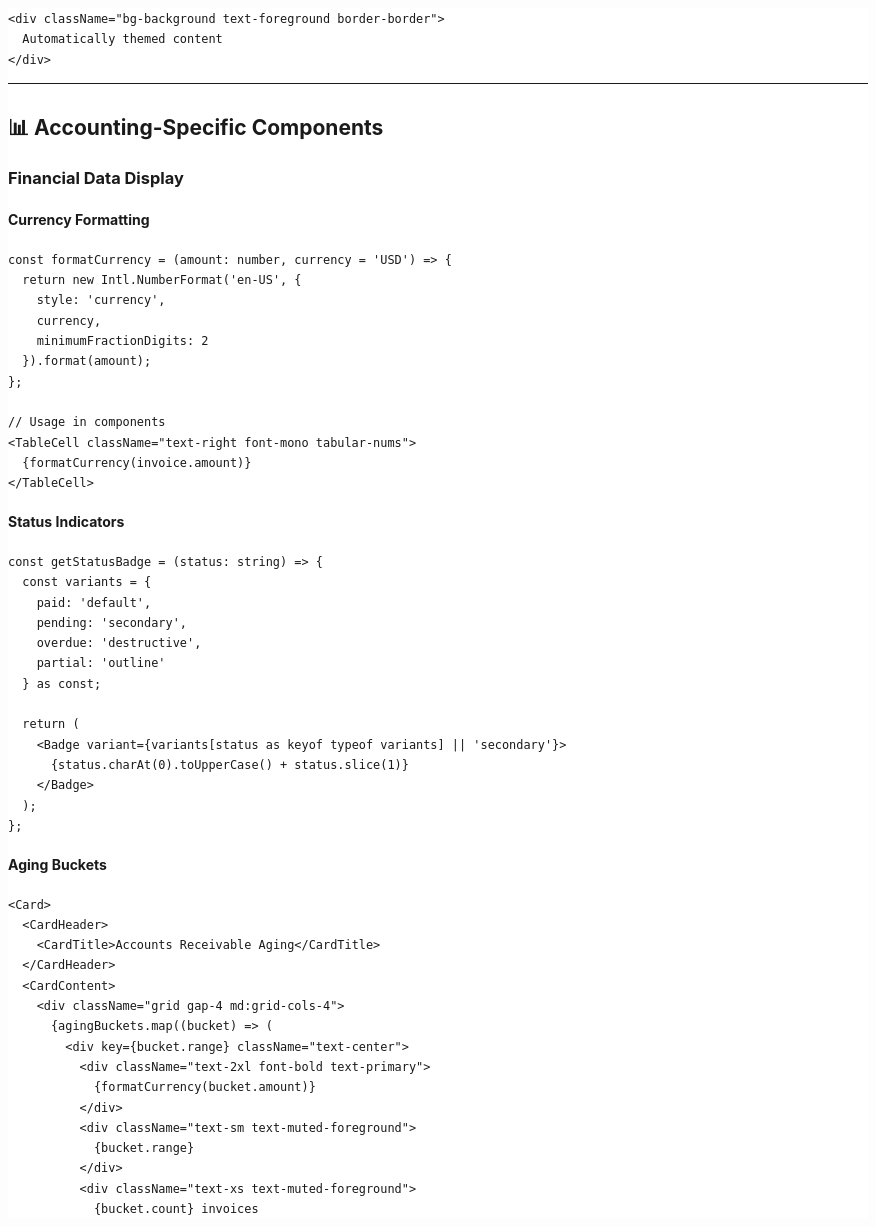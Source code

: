```tsx
<div className="bg-background text-foreground border-border">
  Automatically themed content
</div>
```

---

## 📊 Accounting-Specific Components

### Financial Data Display

#### Currency Formatting
```tsx
const formatCurrency = (amount: number, currency = 'USD') => {
  return new Intl.NumberFormat('en-US', {
    style: 'currency',
    currency,
    minimumFractionDigits: 2
  }).format(amount);
};

// Usage in components
<TableCell className="text-right font-mono tabular-nums">
  {formatCurrency(invoice.amount)}
</TableCell>
```

#### Status Indicators
```tsx
const getStatusBadge = (status: string) => {
  const variants = {
    paid: 'default',
    pending: 'secondary',
    overdue: 'destructive',
    partial: 'outline'
  } as const;

  return (
    <Badge variant={variants[status as keyof typeof variants] || 'secondary'}>
      {status.charAt(0).toUpperCase() + status.slice(1)}
    </Badge>
  );
};
```

#### Aging Buckets
```tsx
<Card>
  <CardHeader>
    <CardTitle>Accounts Receivable Aging</CardTitle>
  </CardHeader>
  <CardContent>
    <div className="grid gap-4 md:grid-cols-4">
      {agingBuckets.map((bucket) => (
        <div key={bucket.range} className="text-center">
          <div className="text-2xl font-bold text-primary">
            {formatCurrency(bucket.amount)}
          </div>
          <div className="text-sm text-muted-foreground">
            {bucket.range}
          </div>
          <div className="text-xs text-muted-foreground">
            {bucket.count} invoices
```
